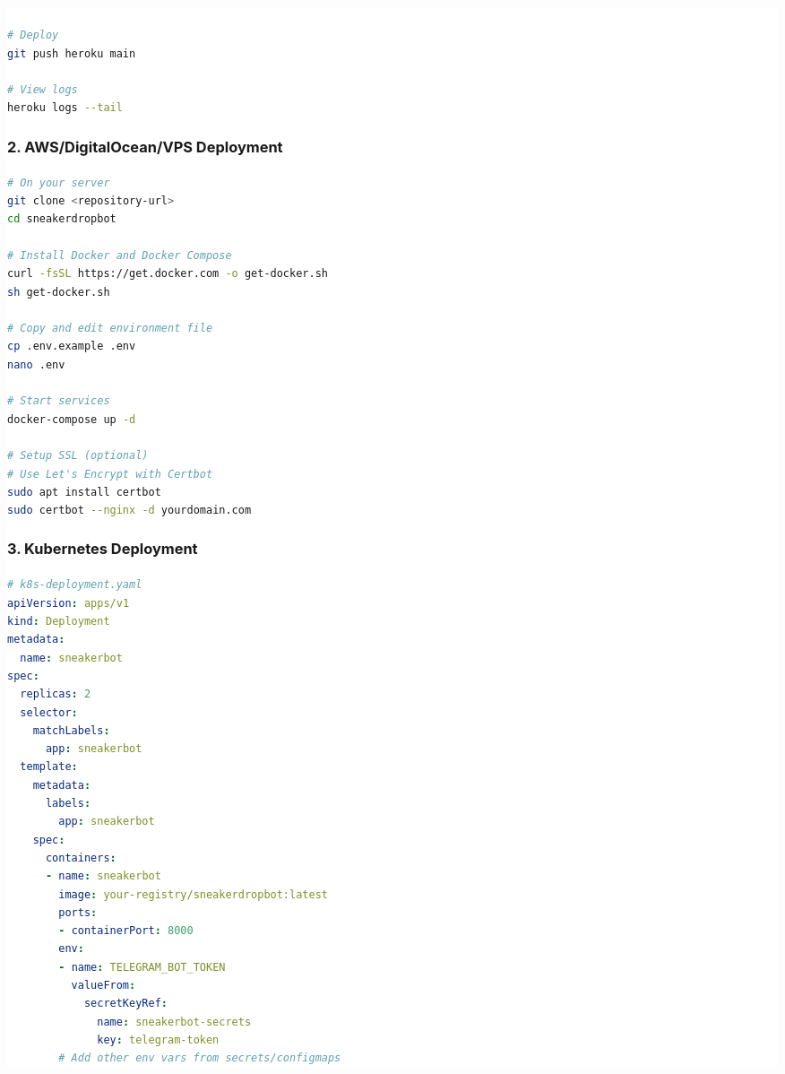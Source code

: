 ```bash

# Deploy
git push heroku main

# View logs
heroku logs --tail
```

### 2. AWS/DigitalOcean/VPS Deployment
```bash
# On your server
git clone <repository-url>
cd sneakerdropbot

# Install Docker and Docker Compose
curl -fsSL https://get.docker.com -o get-docker.sh
sh get-docker.sh

# Copy and edit environment file
cp .env.example .env
nano .env

# Start services
docker-compose up -d

# Setup SSL (optional)
# Use Let's Encrypt with Certbot
sudo apt install certbot
sudo certbot --nginx -d yourdomain.com
```

### 3. Kubernetes Deployment
```yaml
# k8s-deployment.yaml
apiVersion: apps/v1
kind: Deployment
metadata:
  name: sneakerbot
spec:
  replicas: 2
  selector:
    matchLabels:
      app: sneakerbot
  template:
    metadata:
      labels:
        app: sneakerbot
    spec:
      containers:
      - name: sneakerbot
        image: your-registry/sneakerdropbot:latest
        ports:
        - containerPort: 8000
        env:
        - name: TELEGRAM_BOT_TOKEN
          valueFrom:
            secretKeyRef:
              name: sneakerbot-secrets
              key: telegram-token
        # Add other env vars from secrets/configmaps
```
